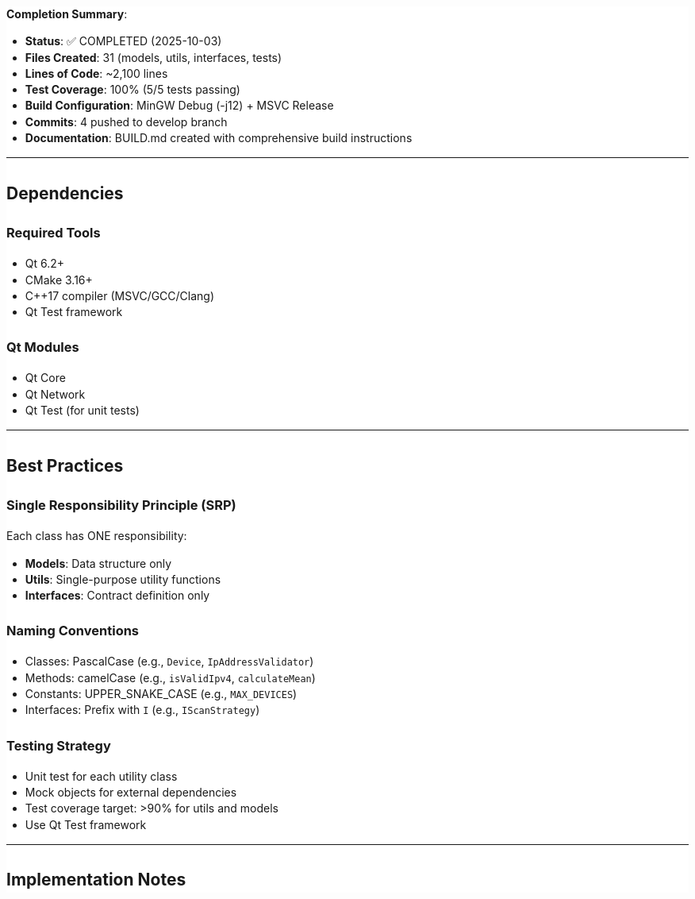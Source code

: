 **Completion Summary**:
- **Status**: ✅ COMPLETED (2025-10-03)
- **Files Created**: 31 (models, utils, interfaces, tests)
- **Lines of Code**: ~2,100 lines
- **Test Coverage**: 100% (5/5 tests passing)
- **Build Configuration**: MinGW Debug (-j12) + MSVC Release
- **Commits**: 4 pushed to develop branch
- **Documentation**: BUILD.md created with comprehensive build instructions

---

## Dependencies

### Required Tools
- Qt 6.2+
- CMake 3.16+
- C++17 compiler (MSVC/GCC/Clang)
- Qt Test framework

### Qt Modules
- Qt Core
- Qt Network
- Qt Test (for unit tests)

---

## Best Practices

### Single Responsibility Principle (SRP)
Each class has ONE responsibility:
- **Models**: Data structure only
- **Utils**: Single-purpose utility functions
- **Interfaces**: Contract definition only

### Naming Conventions
- Classes: PascalCase (e.g., `Device`, `IpAddressValidator`)
- Methods: camelCase (e.g., `isValidIpv4`, `calculateMean`)
- Constants: UPPER_SNAKE_CASE (e.g., `MAX_DEVICES`)
- Interfaces: Prefix with `I` (e.g., `IScanStrategy`)

### Testing Strategy
- Unit test for each utility class
- Mock objects for external dependencies
- Test coverage target: >90% for utils and models
- Use Qt Test framework

---

## Implementation Notes
